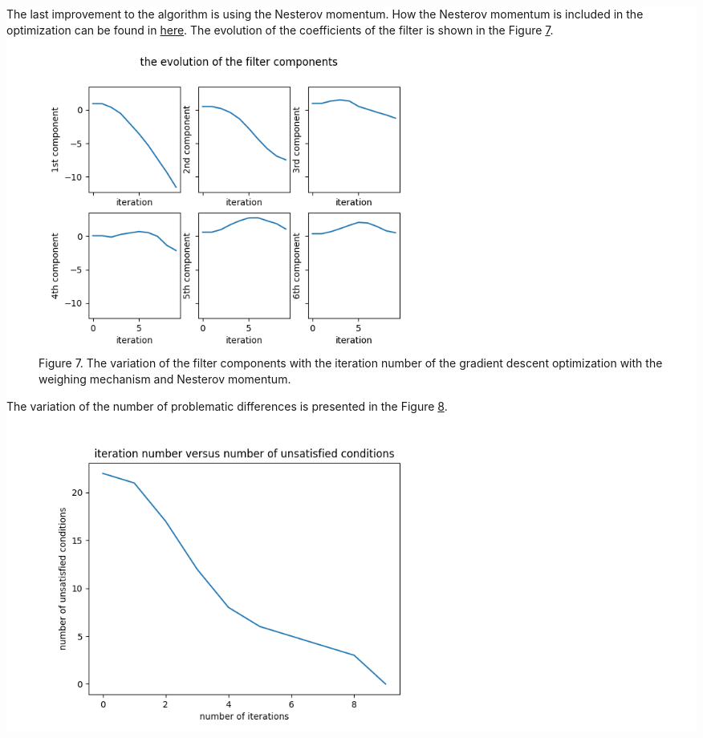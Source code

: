 The last improvement to the algorithm is using the Nesterov momentum. How the 
Nesterov momentum is included in the optimization can be found in [here][code4]. 
The evolution of the coefficients of the filter is 
shown in the Figure <a href="#filterEvolution4">7</a>.
<figure id="filterEvolution4">
<img src="/assets/oneToOneMappingBetweenAnImageAndAFilter/filter_evolution_4.png" style="max-width: 500px;">
<figcaption>Figure 7. The variation of the filter components with the iteration number of the gradient descent optimization with the weighing mechanism and Nesterov momentum.</figcaption>
</figure> 
The variation of the number of problematic differences is presented in the Figure 
<a href="#problematicDiffs4">8</a>.
<figure id="problematicDiffs4">
<img src="/assets/oneToOneMappingBetweenAnImageAndAFilter/iterations_vs_unsatisfied_coditions4.png" style="max-width: 500px;">

[code1]: https://github.com/SaffetGokcenSen/oneToOneMappingBetweenABinaryImageAndAFilter/blob/main/oneToOneCorrespondence.py 
[code2]: https://github.com/SaffetGokcenSen/oneToOneMappingBetweenABinaryImageAndAFilter/blob/main/oneToOneCorrespondence2.py 
[code3]: https://github.com/SaffetGokcenSen/oneToOneMappingBetweenABinaryImageAndAFilter/blob/main/oneToOneCorrespondence3.py
[code4]: https://github.com/SaffetGokcenSen/oneToOneMappingBetweenABinaryImageAndAFilter/blob/main/oneToOneCorrespondence4.py
